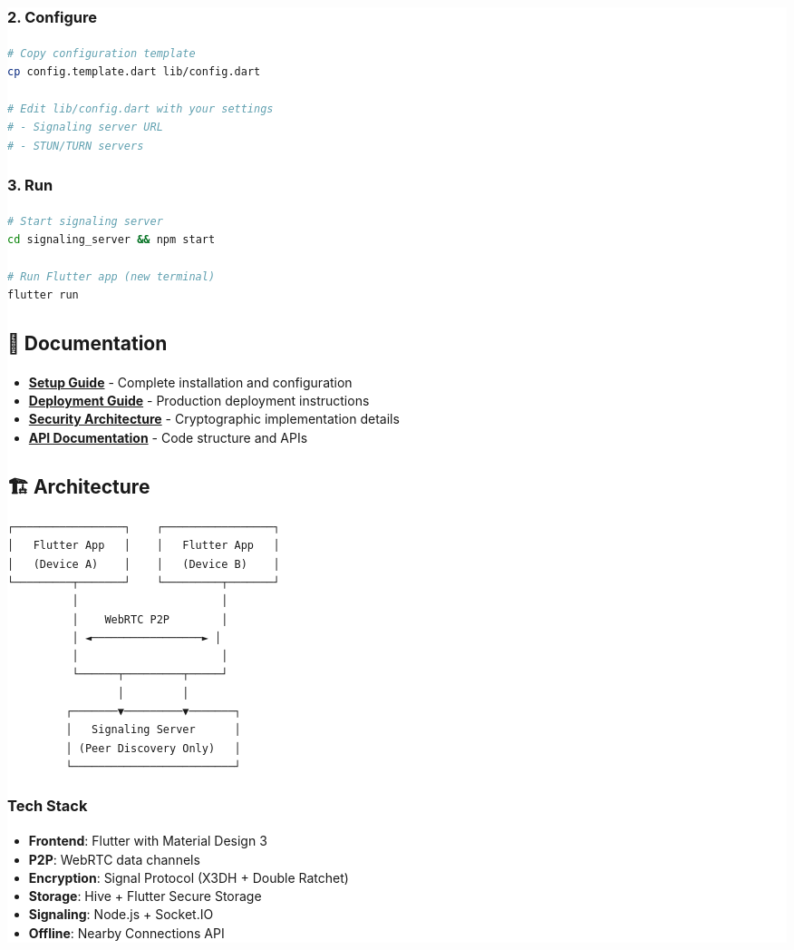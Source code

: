 ### 2. Configure
```bash
# Copy configuration template
cp config.template.dart lib/config.dart

# Edit lib/config.dart with your settings
# - Signaling server URL
# - STUN/TURN servers
```

### 3. Run
```bash
# Start signaling server
cd signaling_server && npm start

# Run Flutter app (new terminal)
flutter run
```

## 📖 Documentation

- **[Setup Guide](README.md)** - Complete installation and configuration
- **[Deployment Guide](DEPLOYMENT_GUIDE.md)** - Production deployment instructions
- **[Security Architecture](docs/SECURITY.md)** - Cryptographic implementation details
- **[API Documentation](docs/API.md)** - Code structure and APIs

## 🏗️ Architecture

```
┌─────────────────┐    ┌─────────────────┐
│   Flutter App   │    │   Flutter App   │
│   (Device A)    │    │   (Device B)    │
└─────────┬───────┘    └─────────┬───────┘
          │                      │
          │    WebRTC P2P        │
          │ ◄─────────────────► │
          │                      │
          └──────┬─────────┬─────┘
                 │         │
         ┌───────▼─────────▼───────┐
         │   Signaling Server      │
         │ (Peer Discovery Only)   │
         └─────────────────────────┘
```

### Tech Stack
- **Frontend**: Flutter with Material Design 3
- **P2P**: WebRTC data channels
- **Encryption**: Signal Protocol (X3DH + Double Ratchet)
- **Storage**: Hive + Flutter Secure Storage
- **Signaling**: Node.js + Socket.IO
- **Offline**: Nearby Connections API

